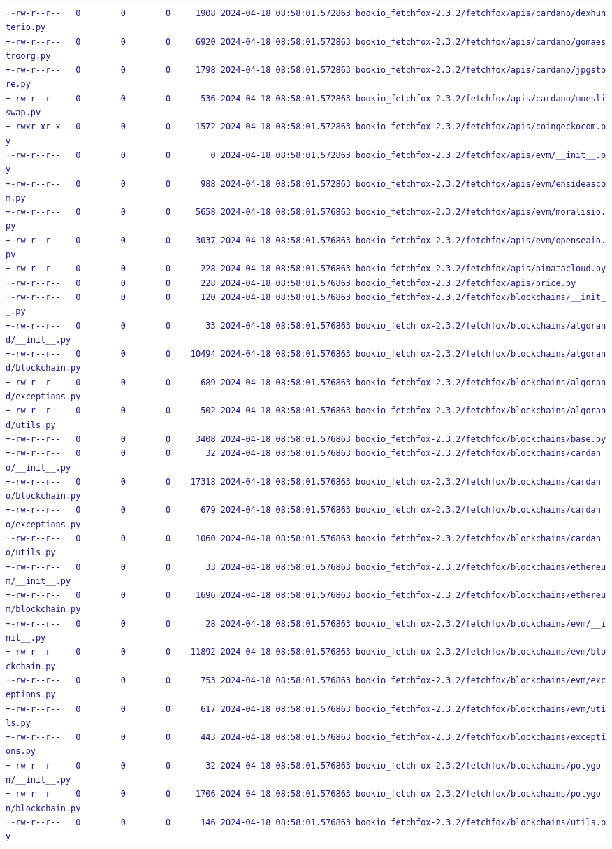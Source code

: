 ```diff
+-rw-r--r--   0        0        0     1908 2024-04-18 08:58:01.572863 bookio_fetchfox-2.3.2/fetchfox/apis/cardano/dexhunterio.py
+-rw-r--r--   0        0        0     6920 2024-04-18 08:58:01.572863 bookio_fetchfox-2.3.2/fetchfox/apis/cardano/gomaestroorg.py
+-rw-r--r--   0        0        0     1798 2024-04-18 08:58:01.572863 bookio_fetchfox-2.3.2/fetchfox/apis/cardano/jpgstore.py
+-rw-r--r--   0        0        0      536 2024-04-18 08:58:01.572863 bookio_fetchfox-2.3.2/fetchfox/apis/cardano/muesliswap.py
+-rwxr-xr-x   0        0        0     1572 2024-04-18 08:58:01.572863 bookio_fetchfox-2.3.2/fetchfox/apis/coingeckocom.py
+-rw-r--r--   0        0        0        0 2024-04-18 08:58:01.572863 bookio_fetchfox-2.3.2/fetchfox/apis/evm/__init__.py
+-rw-r--r--   0        0        0      988 2024-04-18 08:58:01.572863 bookio_fetchfox-2.3.2/fetchfox/apis/evm/ensideascom.py
+-rw-r--r--   0        0        0     5658 2024-04-18 08:58:01.576863 bookio_fetchfox-2.3.2/fetchfox/apis/evm/moralisio.py
+-rw-r--r--   0        0        0     3037 2024-04-18 08:58:01.576863 bookio_fetchfox-2.3.2/fetchfox/apis/evm/openseaio.py
+-rw-r--r--   0        0        0      228 2024-04-18 08:58:01.576863 bookio_fetchfox-2.3.2/fetchfox/apis/pinatacloud.py
+-rw-r--r--   0        0        0      228 2024-04-18 08:58:01.576863 bookio_fetchfox-2.3.2/fetchfox/apis/price.py
+-rw-r--r--   0        0        0      120 2024-04-18 08:58:01.576863 bookio_fetchfox-2.3.2/fetchfox/blockchains/__init__.py
+-rw-r--r--   0        0        0       33 2024-04-18 08:58:01.576863 bookio_fetchfox-2.3.2/fetchfox/blockchains/algorand/__init__.py
+-rw-r--r--   0        0        0    10494 2024-04-18 08:58:01.576863 bookio_fetchfox-2.3.2/fetchfox/blockchains/algorand/blockchain.py
+-rw-r--r--   0        0        0      689 2024-04-18 08:58:01.576863 bookio_fetchfox-2.3.2/fetchfox/blockchains/algorand/exceptions.py
+-rw-r--r--   0        0        0      502 2024-04-18 08:58:01.576863 bookio_fetchfox-2.3.2/fetchfox/blockchains/algorand/utils.py
+-rw-r--r--   0        0        0     3408 2024-04-18 08:58:01.576863 bookio_fetchfox-2.3.2/fetchfox/blockchains/base.py
+-rw-r--r--   0        0        0       32 2024-04-18 08:58:01.576863 bookio_fetchfox-2.3.2/fetchfox/blockchains/cardano/__init__.py
+-rw-r--r--   0        0        0    17318 2024-04-18 08:58:01.576863 bookio_fetchfox-2.3.2/fetchfox/blockchains/cardano/blockchain.py
+-rw-r--r--   0        0        0      679 2024-04-18 08:58:01.576863 bookio_fetchfox-2.3.2/fetchfox/blockchains/cardano/exceptions.py
+-rw-r--r--   0        0        0     1060 2024-04-18 08:58:01.576863 bookio_fetchfox-2.3.2/fetchfox/blockchains/cardano/utils.py
+-rw-r--r--   0        0        0       33 2024-04-18 08:58:01.576863 bookio_fetchfox-2.3.2/fetchfox/blockchains/ethereum/__init__.py
+-rw-r--r--   0        0        0     1696 2024-04-18 08:58:01.576863 bookio_fetchfox-2.3.2/fetchfox/blockchains/ethereum/blockchain.py
+-rw-r--r--   0        0        0       28 2024-04-18 08:58:01.576863 bookio_fetchfox-2.3.2/fetchfox/blockchains/evm/__init__.py
+-rw-r--r--   0        0        0    11892 2024-04-18 08:58:01.576863 bookio_fetchfox-2.3.2/fetchfox/blockchains/evm/blockchain.py
+-rw-r--r--   0        0        0      753 2024-04-18 08:58:01.576863 bookio_fetchfox-2.3.2/fetchfox/blockchains/evm/exceptions.py
+-rw-r--r--   0        0        0      617 2024-04-18 08:58:01.576863 bookio_fetchfox-2.3.2/fetchfox/blockchains/evm/utils.py
+-rw-r--r--   0        0        0      443 2024-04-18 08:58:01.576863 bookio_fetchfox-2.3.2/fetchfox/blockchains/exceptions.py
+-rw-r--r--   0        0        0       32 2024-04-18 08:58:01.576863 bookio_fetchfox-2.3.2/fetchfox/blockchains/polygon/__init__.py
+-rw-r--r--   0        0        0     1706 2024-04-18 08:58:01.576863 bookio_fetchfox-2.3.2/fetchfox/blockchains/polygon/blockchain.py
+-rw-r--r--   0        0        0      146 2024-04-18 08:58:01.576863 bookio_fetchfox-2.3.2/fetchfox/blockchains/utils.py
```
